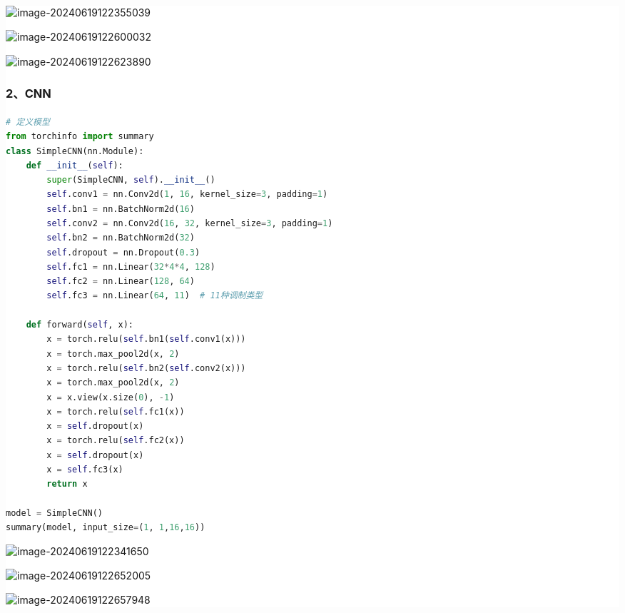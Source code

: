 

![image-20240619122355039](https://daetz-image.oss-cn-hangzhou.aliyuncs.com/img/202406191223096.png)



![image-20240619122600032](https://daetz-image.oss-cn-hangzhou.aliyuncs.com/img/202406191226093.png)

![image-20240619122623890](https://daetz-image.oss-cn-hangzhou.aliyuncs.com/img/202406191226949.png)



### 2、CNN

```python
# 定义模型
from torchinfo import summary
class SimpleCNN(nn.Module):
    def __init__(self):
        super(SimpleCNN, self).__init__()
        self.conv1 = nn.Conv2d(1, 16, kernel_size=3, padding=1)
        self.bn1 = nn.BatchNorm2d(16)
        self.conv2 = nn.Conv2d(16, 32, kernel_size=3, padding=1)
        self.bn2 = nn.BatchNorm2d(32)
        self.dropout = nn.Dropout(0.3)
        self.fc1 = nn.Linear(32*4*4, 128)
        self.fc2 = nn.Linear(128, 64)
        self.fc3 = nn.Linear(64, 11)  # 11种调制类型

    def forward(self, x):
        x = torch.relu(self.bn1(self.conv1(x)))
        x = torch.max_pool2d(x, 2)
        x = torch.relu(self.bn2(self.conv2(x)))
        x = torch.max_pool2d(x, 2)
        x = x.view(x.size(0), -1)
        x = torch.relu(self.fc1(x))
        x = self.dropout(x)
        x = torch.relu(self.fc2(x))
        x = self.dropout(x)
        x = self.fc3(x)
        return x

model = SimpleCNN()
summary(model, input_size=(1, 1,16,16))
```



![image-20240619122341650](https://daetz-image.oss-cn-hangzhou.aliyuncs.com/img/202406191223711.png)



![image-20240619122652005](https://daetz-image.oss-cn-hangzhou.aliyuncs.com/img/202406191226074.png)

![image-20240619122657948](https://daetz-image.oss-cn-hangzhou.aliyuncs.com/img/202406191334326.png)
